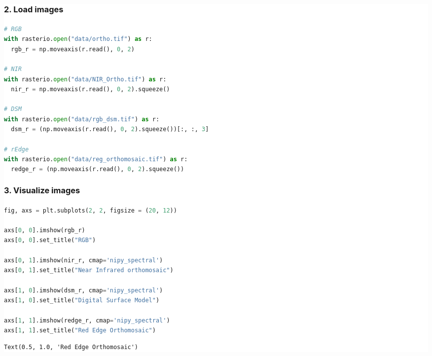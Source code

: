 ### **2. Load images**


```python
# RGB
with rasterio.open("data/ortho.tif") as r:
  rgb_r = np.moveaxis(r.read(), 0, 2)

# NIR
with rasterio.open("data/NIR_Ortho.tif") as r:
  nir_r = np.moveaxis(r.read(), 0, 2).squeeze()

# DSM
with rasterio.open("data/rgb_dsm.tif") as r:
  dsm_r = (np.moveaxis(r.read(), 0, 2).squeeze())[:, :, 3]
  
# rEdge
with rasterio.open("data/reg_orthomosaic.tif") as r:
  redge_r = (np.moveaxis(r.read(), 0, 2).squeeze())  
```

### **3. Visualize images**



```python
fig, axs = plt.subplots(2, 2, figsize = (20, 12))

axs[0, 0].imshow(rgb_r)
axs[0, 0].set_title("RGB")

axs[0, 1].imshow(nir_r, cmap='nipy_spectral')
axs[0, 1].set_title("Near Infrared orthomosaic")

axs[1, 0].imshow(dsm_r, cmap='nipy_spectral')
axs[1, 0].set_title("Digital Surface Model")

axs[1, 1].imshow(redge_r, cmap='nipy_spectral')
axs[1, 1].set_title("Red Edge Orthomosaic")
```




    Text(0.5, 1.0, 'Red Edge Orthomosaic')




    